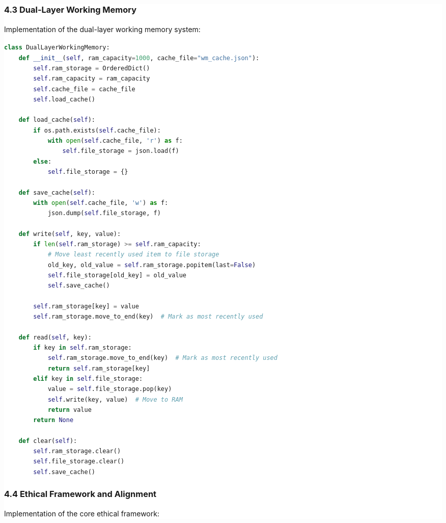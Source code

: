 ### 4.3 Dual-Layer Working Memory

Implementation of the dual-layer working memory system:

```python
class DualLayerWorkingMemory:
    def __init__(self, ram_capacity=1000, cache_file="wm_cache.json"):
        self.ram_storage = OrderedDict()
        self.ram_capacity = ram_capacity
        self.cache_file = cache_file
        self.load_cache()

    def load_cache(self):
        if os.path.exists(self.cache_file):
            with open(self.cache_file, 'r') as f:
                self.file_storage = json.load(f)
        else:
            self.file_storage = {}

    def save_cache(self):
        with open(self.cache_file, 'w') as f:
            json.dump(self.file_storage, f)

    def write(self, key, value):
        if len(self.ram_storage) >= self.ram_capacity:
            # Move least recently used item to file storage
            old_key, old_value = self.ram_storage.popitem(last=False)
            self.file_storage[old_key] = old_value
            self.save_cache()

        self.ram_storage[key] = value
        self.ram_storage.move_to_end(key)  # Mark as most recently used

    def read(self, key):
        if key in self.ram_storage:
            self.ram_storage.move_to_end(key)  # Mark as most recently used
            return self.ram_storage[key]
        elif key in self.file_storage:
            value = self.file_storage.pop(key)
            self.write(key, value)  # Move to RAM
            return value
        return None

    def clear(self):
        self.ram_storage.clear()
        self.file_storage.clear()
        self.save_cache()
```

### 4.4 Ethical Framework and Alignment

Implementation of the core ethical framework:

